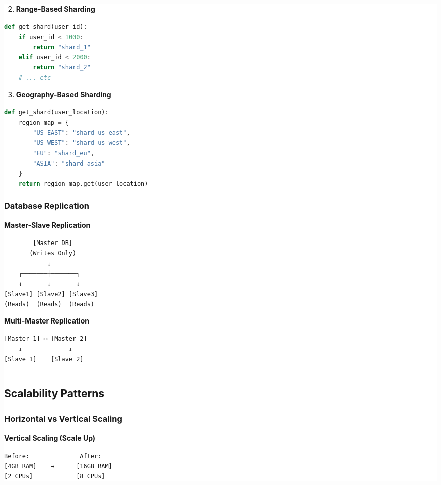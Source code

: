 2. **Range-Based Sharding**
```python
def get_shard(user_id):
    if user_id < 1000:
        return "shard_1"
    elif user_id < 2000:
        return "shard_2"
    # ... etc
```

3. **Geography-Based Sharding**
```python
def get_shard(user_location):
    region_map = {
        "US-EAST": "shard_us_east",
        "US-WEST": "shard_us_west",
        "EU": "shard_eu",
        "ASIA": "shard_asia"
    }
    return region_map.get(user_location)
```

### Database Replication

**Master-Slave Replication**

```
        [Master DB]
       (Writes Only)
            ↓
    ┌───────┼───────┐
    ↓       ↓       ↓
[Slave1] [Slave2] [Slave3]
(Reads)  (Reads)  (Reads)
```

**Multi-Master Replication**

```
[Master 1] ⟷ [Master 2]
    ↓             ↓
[Slave 1]    [Slave 2]
```

---

## Scalability Patterns

### Horizontal vs Vertical Scaling

**Vertical Scaling (Scale Up)**
```
Before:              After:
[4GB RAM]    →      [16GB RAM]
[2 CPUs]            [8 CPUs]
```

